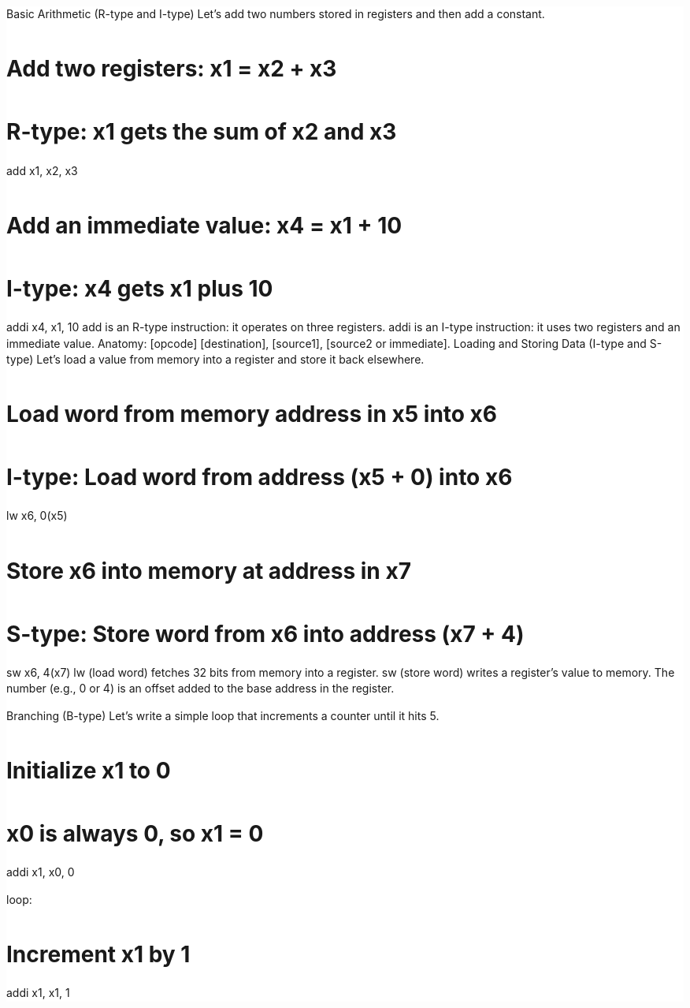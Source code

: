 Basic Arithmetic (R-type and I-type)
Let’s add two numbers stored in registers and then add a constant.

# Add two registers: x1 = x2 + x3
# R-type: x1 gets the sum of x2 and x3
add x1, x2, x3

# Add an immediate value: x4 = x1 + 10
# I-type: x4 gets x1 plus 10
addi x4, x1, 10
add is an R-type instruction: it operates on three registers.
addi is an I-type instruction: it uses two registers and an immediate value.
Anatomy: [opcode] [destination], [source1], [source2 or immediate].
Loading and Storing Data (I-type and S-type)
Let’s load a value from memory into a register and store it back elsewhere.

# Load word from memory address in x5 into x6
 # I-type: Load word from address (x5 + 0) into x6
lw x6, 0(x5)

# Store x6 into memory at address in x7
# S-type: Store word from x6 into address (x7 + 4)
sw x6, 4(x7)
lw (load word) fetches 32 bits from memory into a register.
sw (store word) writes a register’s value to memory.
The number (e.g., 0 or 4) is an offset added to the base address in the register.

Branching (B-type)
Let’s write a simple loop that increments a counter until it hits 5.

# Initialize x1 to 0
# x0 is always 0, so x1 = 0
addi x1, x0, 0

loop:
  # Increment x1 by 1
  addi x1, x1, 1
